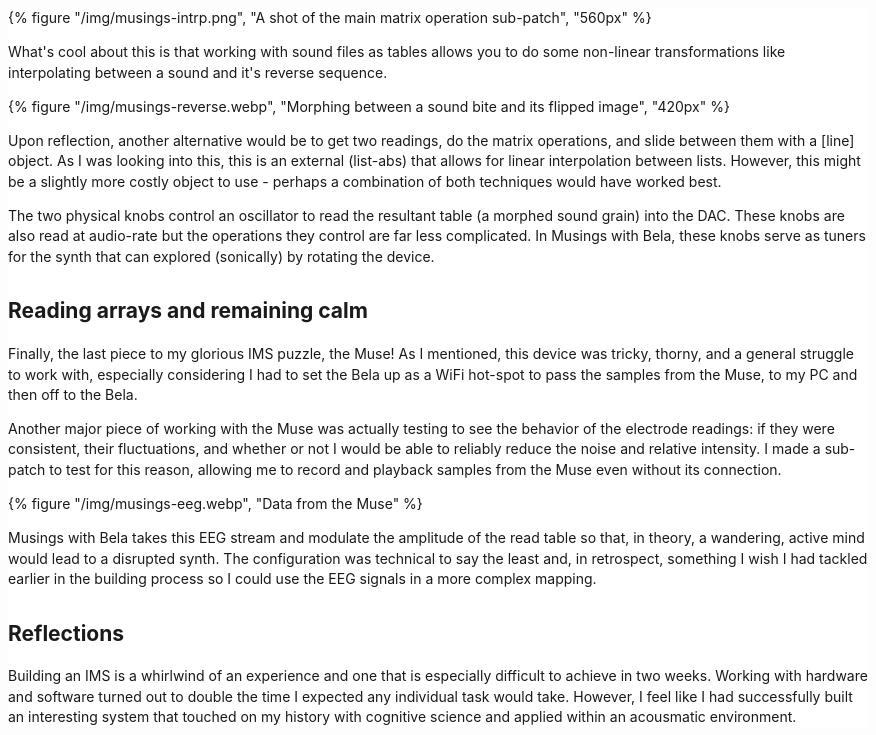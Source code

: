 {% figure
    "/img/musings-intrp.png",
    "A shot of the main matrix operation sub-patch",
    "560px"
%}

What's cool about this is that working with sound files as tables allows you to do some non-linear transformations like interpolating between a sound and it's reverse sequence.

{% figure
    "/img/musings-reverse.webp",
    "Morphing between a sound bite and its flipped image",
    "420px"
%}

Upon reflection, another alternative would be to get two readings, do the matrix operations, and slide between them with a [line] object. As I was looking into this, this is an external (list-abs) that allows for linear interpolation between lists. However, this might be a slightly more costly object to use - perhaps a combination of both techniques would have worked best.

The two physical knobs control an oscillator to read the resultant table (a morphed sound grain) into the DAC. These knobs are also read at audio-rate but the operations they control are far less complicated. In Musings with Bela, these knobs serve as tuners for the synth that can explored (sonically) by rotating the device.

## Reading arrays and remaining calm

Finally, the last piece to my glorious IMS puzzle, the Muse! As I mentioned, this device was tricky, thorny, and a general struggle to work with, especially considering I had to set the Bela up as a WiFi hot-spot to pass the samples from the Muse, to my PC and then off to the Bela.

Another major piece of working with the Muse was actually testing to see the behavior of the electrode readings: if they were consistent, their fluctuations, and whether or not I would be able to reliably reduce the noise and relative intensity. I made a sub-patch to test for this reason, allowing me to record and playback samples from the Muse even without its connection.

{% figure
    "/img/musings-eeg.webp",
    "Data from the Muse"
%}

</figure>

Musings with Bela takes this EEG stream and modulate the amplitude of the read table so that, in theory, a wandering, active mind would lead to a disrupted synth. The configuration was technical to say the least and, in retrospect, something I wish I had tackled earlier in the building process so I could use the EEG signals in a more complex mapping.

## Reflections

Building an IMS is a whirlwind of an experience and one that is especially difficult to achieve in two weeks. Working with hardware and software turned out to double the time I expected any individual task would take. However, I feel like I had successfully built an interesting system that touched on my history with cognitive science and applied within an acousmatic environment.
